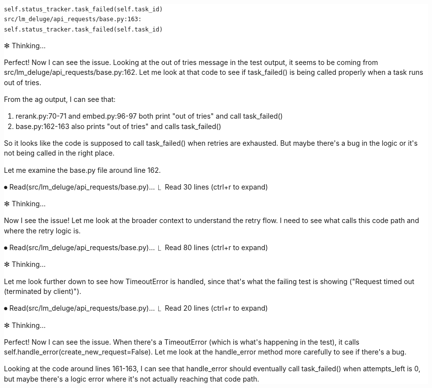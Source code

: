     self.status_tracker.task_failed(self.task_id)
    src/lm_deluge/api_requests/base.py:163:
    self.status_tracker.task_failed(self.task_id)

✻ Thinking…

  Perfect! Now I can see the issue. Looking at the out of
   tries message in the test output, it seems to be
  coming from src/lm_deluge/api_requests/base.py:162. Let
   me look at that code to see if task_failed() is being
  called properly when a task runs out of tries.

  From the ag output, I can see that:
  1. rerank.py:70-71 and embed.py:96-97 both print "out
  of tries" and call task_failed()
  2. base.py:162-163 also prints "out of tries" and calls
   task_failed()

  So it looks like the code is supposed to call
  task_failed() when retries are exhausted. But maybe
  there's a bug in the logic or it's not being called in
  the right place.

  Let me examine the base.py file around line 162.

⏺ Read(src/lm_deluge/api_requests/base.py)…
  ⎿  Read 30 lines (ctrl+r to expand)

✻ Thinking…

  Now I see the issue! Let me look at the broader context
   to understand the retry flow. I need to see what calls
   this code path and where the retry logic is.

⏺ Read(src/lm_deluge/api_requests/base.py)…
  ⎿  Read 80 lines (ctrl+r to expand)

✻ Thinking…

  Let me look further down to see how TimeoutError is
  handled, since that's what the failing test is showing
  ("Request timed out (terminated by client)").

⏺ Read(src/lm_deluge/api_requests/base.py)…
  ⎿  Read 20 lines (ctrl+r to expand)

✻ Thinking…

  Perfect! Now I can see the issue. When there's a
  TimeoutError (which is what's happening in the test),
  it calls self.handle_error(create_new_request=False).
  Let me look at the handle_error method more carefully
  to see if there's a bug.

  Looking at the code around lines 161-163, I can see
  that handle_error should eventually call task_failed()
  when attempts_left is 0, but maybe there's a logic
  error where it's not actually reaching that code path.
